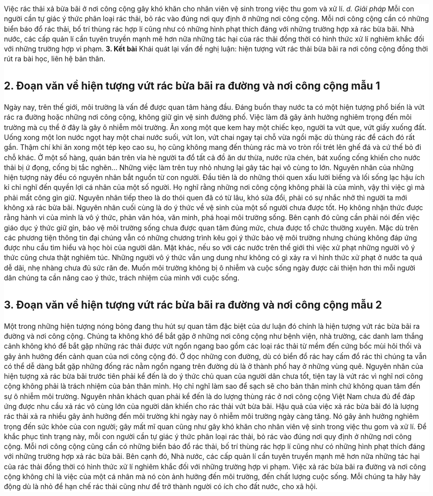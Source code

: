 Việc rác thải xả bừa bãi ở nơi công cộng gây khó khăn cho nhân viên vệ sinh trong việc thu gom và xử lí.
_d. Giải pháp_
Mỗi con người cần tự giác ý thức phân loại rác thải, bỏ rác vào đúng nơi quy định ở những nơi công cộng.
Mỗi nơi công cộng cần có những biển báo đổ rác thải, bố trí thùng rác hợp lí cũng như có những hình phạt thích đáng với những trường hợp xả rác bừa bãi.
Nhà nước, các cấp quản lí cần tuyên truyền mạnh mẽ hơn nữa những tác hại của rác thải đồng thời có hình thức xử lí nghiêm khắc đối với những trường hợp vi phạm.
**3\. Kết bài**
Khái quát lại vấn đề nghị luận: hiện tượng vứt rác thải bừa bãi ra nơi công cộng đồng thời rút ra bài học, liên hệ bản thân.
## 2\. Đoạn văn về hiện tượng vứt rác bừa bãi ra đường và nơi công cộng mẫu 1
Ngày nay, trên thế giới, môi trường là vấn đề được quan tâm hàng đầu. Đáng buồn thay nước ta có một hiện tượng phổ biến là vứt rác ra đường hoặc những nơi công cộng, không giữ gìn vệ sinh đường phố. Việc làm đã gây ảnh hưởng nghiêm trọng đến môi trường mà cụ thể ở đây là gây ô nhiễm môi trường. Ăn xong một que kem hay một chiếc kẹo, người ta vứt que, vứt giấy xuống đất. Uống xong một lon nước ngọt hay một chai nước suối, vứt lon, vứt chai ngay tại chỗ vừa ngồi mặc dù thùng rác để cách đó rất gần. Thậm chí khi ăn xong một tép kẹo cao su, họ cũng không mang đến thùng rác mà vo tròn rồi trét lên ghế đá và cứ thế bỏ đi chỗ khác. Ở một số hàng, quán bán trên vỉa hè người ta đổ tất cả đồ ăn dư thừa, nước rửa chén, bát xuống cống khiến cho nước thải bị ứ đọng, cống bị tắc nghẽn… Những việc làm trên tuy nhỏ nhưng lại gây tác hại vô cùng to lớn. Nguyên nhân của những hiện tượng này đều có nguyên nhân bắt nguồn từ con người. Đầu tiên là do những thói quen xấu lười biếng và lối sống lạc hậu ích kỉ chỉ nghĩ đến quyền lợi cá nhân của một số người. Họ nghĩ rằng những nơi công cộng không phải là của mình, vậy thì việc gì mà phải mất công gìn giữ. Nguyên nhân tiếp theo là do thói quen đã có từ lâu, khó sửa đổi, phải có sự nhắc nhở thì người ta mới không xả rác bừa bãi. Nguyên nhân cuối cùng là do ý thức về vệ sinh của một số người chưa được tốt. Họ không nhận thức được rằng hành vi của mình là vô ý thức, phản văn hóa, văn minh, phá hoại môi trường sống. Bên cạnh đó cũng cần phải nói đến việc giáo dục ý thức giữ gìn, bảo vệ môi trường sống chưa được quan tâm đúng mức, chưa được tổ chức thường xuyên. Mặc dù trên các phương tiện thông tin đại chúng vẫn có những chương trình kêu gọi ý thức bảo vệ môi trường nhưng chúng không đáp ứng được nhu cầu tìm hiểu và học hòi của người dân. Mặt khác, nếu so với các nước trên thế giới thì việc xử phạt những người vô ý thức cũng chưa thật nghiêm túc. Những người vô ý thức vẫn ung dung như không có gì xảy ra vì hình thức xử phạt ở nước ta quá dễ dãi, nhẹ nhàng chưa đủ sức răn đe. Muốn môi trường không bị ô nhiễm và cuộc sống ngày được cải thiện hơn thì mỗi người dân chúng ta cần nâng cao ý thức, trách nhiệm của mình với cuộc sống.
## 3\. Đoạn văn về hiện tượng vứt rác bừa bãi ra đường và nơi công cộng mẫu 2
Một trong những hiện tượng nóng bỏng đang thu hút sự quan tâm đặc biệt của dư luận đó chính là hiện tượng vứt rác bừa bãi ra đường và nơi công cộng.
Chúng ta không khó để bắt gặp ở những nơi công cộng như bệnh viện, nhà trường, các danh lam thắng cảnh không khó để bắt gặp những rác thải được vứt ngổn ngang bao gồm các loại rác thải từ mềm đến cứng bốc mùi hôi thối và gây ảnh hưởng đến cảnh quan của nơi công cộng đó. Ở dọc những con đường, dù có biển đổ rác hay cấm đổ rác thì chúng ta vẫn có thể dễ dàng bắt gặp những đống rác nằm ngổn ngang trên đường dù là ở thành phố hay ở những vùng quê.
Nguyên nhân của hiện tượng xả rác bừa bãi trước tiên phải kể đến là do ý thức chủ quan của người dân chưa tốt, tiện tay là vứt rác vì nghĩ nơi công cộng không phải là trách nhiệm của bản thân mình. Họ chỉ nghĩ làm sao để sạch sẽ cho bản thân mình chứ không quan tâm đến sự ô nhiễm môi trường. Nguyên nhân khách quan phải kể đến là do lượng thùng rác ở nơi công cộng Việt Nam chưa đủ để đáp ứng được nhu cầu xả rác vô cùng lớn của người dân khiến cho rác thải vứt bừa bãi.
Hậu quả của việc xả rác bừa bãi đó là lượng rác thải xả ra nhiều gây ảnh hưởng đến môi trường khi ngày nay ô nhiễm môi trường ngày càng tăng. Nó gây ảnh hưởng nghiêm trọng đến sức khỏe của con người; gây mất mĩ quan cũng như gây khó khăn cho nhân viên vệ sinh trong việc thu gom và xử lí.
Để khắc phục tình trạng này, mỗi con người cần tự giác ý thức phân loại rác thải, bỏ rác vào đúng nơi quy định ở những nơi công cộng. Mỗi nơi công cộng cũng cần có những biển báo đổ rác thải, bố trí thùng rác hợp lí cũng như có những hình phạt thích đáng với những trường hợp xả rác bừa bãi. Bên cạnh đó, Nhà nước, các cấp quản lí cần tuyên truyền mạnh mẽ hơn nữa những tác hại của rác thải đồng thời có hình thức xử lí nghiêm khắc đối với những trường hợp vi phạm.
Việc xả rác bừa bãi ra đường và nơi công cộng không chỉ là việc của một cá nhân mà nó còn ảnh hưởng đến môi trường, đến chất lượng cuộc sống. Mỗi chúng ta hãy hãy động dù là nhỏ để hạn chế rác thải cũng như để trở thành người có ích cho đất nước, cho xã hội.